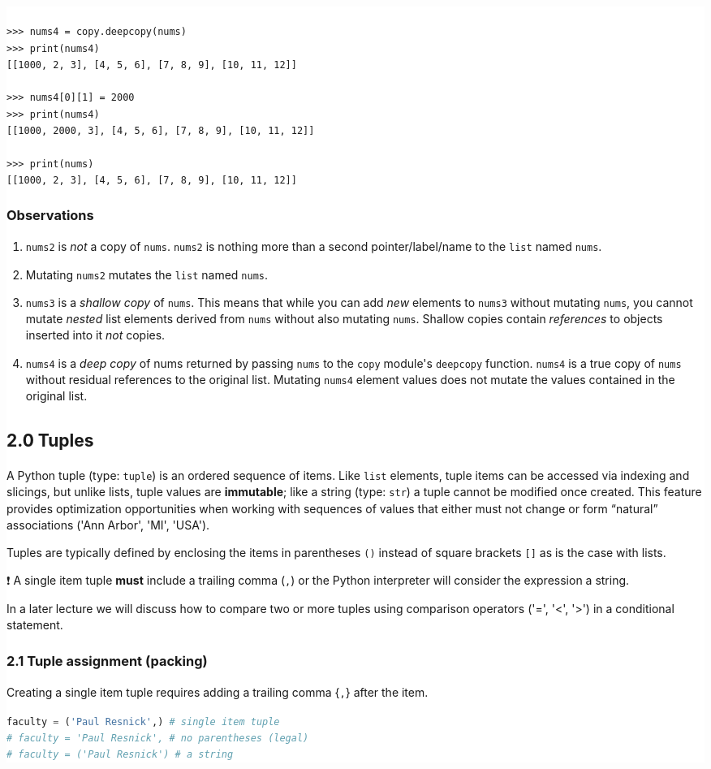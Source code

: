 ```commandline

>>> nums4 = copy.deepcopy(nums)
>>> print(nums4)
[[1000, 2, 3], [4, 5, 6], [7, 8, 9], [10, 11, 12]]

>>> nums4[0][1] = 2000
>>> print(nums4)
[[1000, 2000, 3], [4, 5, 6], [7, 8, 9], [10, 11, 12]]

>>> print(nums)
[[1000, 2, 3], [4, 5, 6], [7, 8, 9], [10, 11, 12]]
```

### Observations

1. `nums2` is _not_ a copy of `nums`. `nums2` is nothing more than a second pointer/label/name to
   the `list` named `nums`.

2. Mutating `nums2` mutates the `list` named `nums`.

3. `nums3` is a _shallow copy_ of `nums`. This means that while you can add _new_ elements to
   `nums3` without mutating `nums`, you cannot mutate _nested_ list elements derived from `nums`
   without also mutating `nums`.  Shallow copies contain _references_ to objects inserted into it
   _not_ copies.

4. `nums4` is a _deep copy_ of nums returned by passing `nums` to the `copy` module's `deepcopy`
   function. `nums4` is a true copy of `nums` without residual references to the original list.
   Mutating `nums4` element values does not mutate the values contained in the original list.

## 2.0 Tuples

A Python tuple (type: `tuple`) is an ordered sequence of items. Like `list` elements, tuple items
can be accessed via indexing and slicings, but unlike lists, tuple values are __immutable__; like a
string (type: `str`) a tuple cannot be modified once created. This feature provides optimization
opportunities when working with sequences of values that either must not change or form “natural”
associations ('Ann Arbor', 'MI', 'USA').

Tuples are typically defined by enclosing the items in parentheses `()` instead of square brackets
`[]` as is the case with lists.

:exclamation: A single item tuple __must__ include a trailing comma (`,`) or the Python interpreter
will consider the expression a string.

In a later lecture we will discuss how to compare two or more tuples using comparison operators
('=', '<', '>') in a conditional statement.

### 2.1 Tuple assignment (packing)

Creating a single item tuple requires adding a trailing comma {`,`} after the item.

```python
faculty = ('Paul Resnick',) # single item tuple
# faculty = 'Paul Resnick', # no parentheses (legal)
# faculty = ('Paul Resnick') # a string
```
